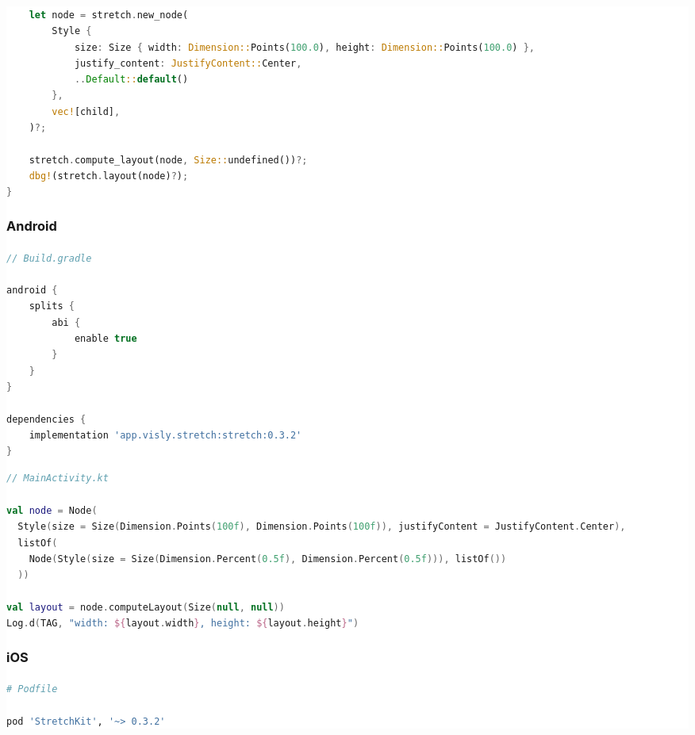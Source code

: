 ```rust
    let node = stretch.new_node(
        Style {
            size: Size { width: Dimension::Points(100.0), height: Dimension::Points(100.0) },
            justify_content: JustifyContent::Center,
            ..Default::default()
        },
        vec![child],
    )?;

    stretch.compute_layout(node, Size::undefined())?;
    dbg!(stretch.layout(node)?);
}

```

### Android
```groovy
// Build.gradle

android {
    splits {
        abi {
            enable true
        }
    }
}

dependencies {
    implementation 'app.visly.stretch:stretch:0.3.2'
}
```

```kotlin
// MainActivity.kt

val node = Node(
  Style(size = Size(Dimension.Points(100f), Dimension.Points(100f)), justifyContent = JustifyContent.Center),
  listOf(
    Node(Style(size = Size(Dimension.Percent(0.5f), Dimension.Percent(0.5f))), listOf())
  ))

val layout = node.computeLayout(Size(null, null))
Log.d(TAG, "width: ${layout.width}, height: ${layout.height}")
```

### iOS
```ruby
# Podfile

pod 'StretchKit', '~> 0.3.2'
```
